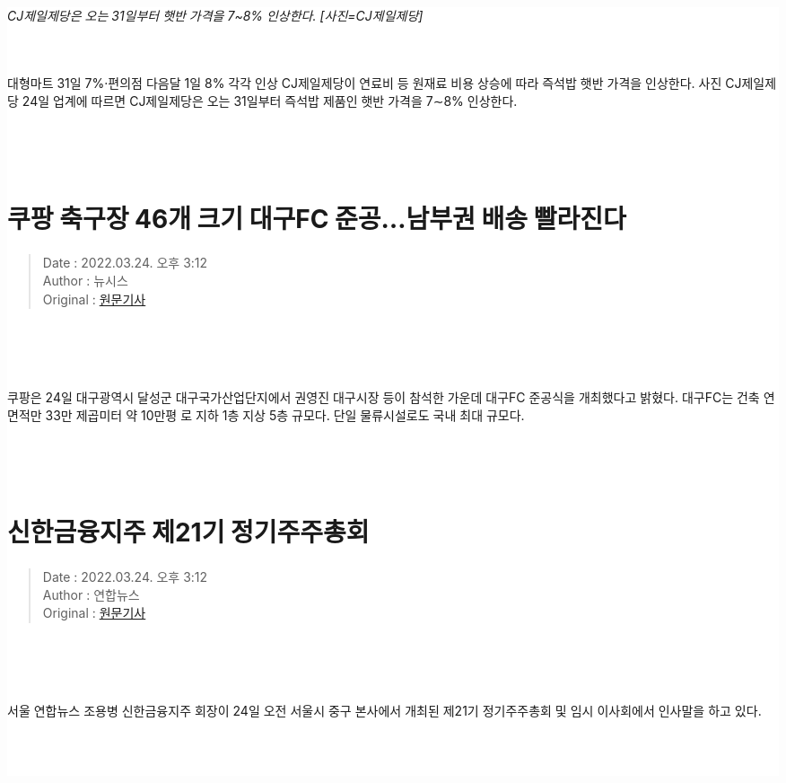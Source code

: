 <img alt="" src="https://imgnews.pstatic.net/image/031/2022/03/24/0000661567_001_20220324151301155.jpg?type=w647"><em class="img_desc">CJ제일제당은 오는 31일부터 햇반 가격을 7~8% 인상한다. [사진=CJ제일제당]</em></img>  
<br/><br/>  
  
대형마트 31일 7%·편의점 다음달 1일 8% 각각 인상 CJ제일제당이 연료비 등 원재료 비용 상승에 따라 즉석밥 햇반 가격을 인상한다.
사진 CJ제일제당 24일 업계에 따르면 CJ제일제당은 오는 31일부터 즉석밥 제품인 햇반 가격을 7∼8% 인상한다.  
<br/><br/><br/>  

  
# 쿠팡 축구장 46개 크기 대구FC 준공…남부권 배송 빨라진다  
  
> Date : 2022.03.24. 오후 3:12  
> Author : 뉴시스  
> Original : [원문기사](https://news.naver.com/main/read.naver?mode=LSD&mid=sec&sid1=101&oid=003&aid=0011081488)  
<br/>  
  
<img alt="" src="https://imgnews.pstatic.net/image/003/2022/03/24/NISI20220324_0000958673_web_20220324140504_20220324151419528.jpg?type=w647"/>  
<br/><br/>  
  
쿠팡은 24일 대구광역시 달성군 대구국가산업단지에서 권영진 대구시장 등이 참석한 가운데 대구FC 준공식을 개최했다고 밝혔다.
대구FC는 건축 연면적만 33만 제곱미터 약 10만평 로 지하 1층 지상 5층 규모다.
단일 물류시설로도 국내 최대 규모다.  
<br/><br/><br/>  

  
# 신한금융지주 제21기 정기주주총회  
  
> Date : 2022.03.24. 오후 3:12  
> Author : 연합뉴스  
> Original : [원문기사](https://news.naver.com/main/read.naver?mode=LSD&mid=sec&sid1=101&oid=001&aid=0013070475)  
<br/>  
  
<img alt="" src="https://imgnews.pstatic.net/image/001/2022/03/24/PYH2022032415330001300_P4_20220324151217410.jpg?type=w647"/>  
<br/><br/>  
  
서울 연합뉴스 조용병 신한금융지주 회장이 24일 오전 서울시 중구 본사에서 개최된 제21기 정기주주총회 및 임시 이사회에서 인사말을 하고 있다.  
<br/><br/><br/>  

